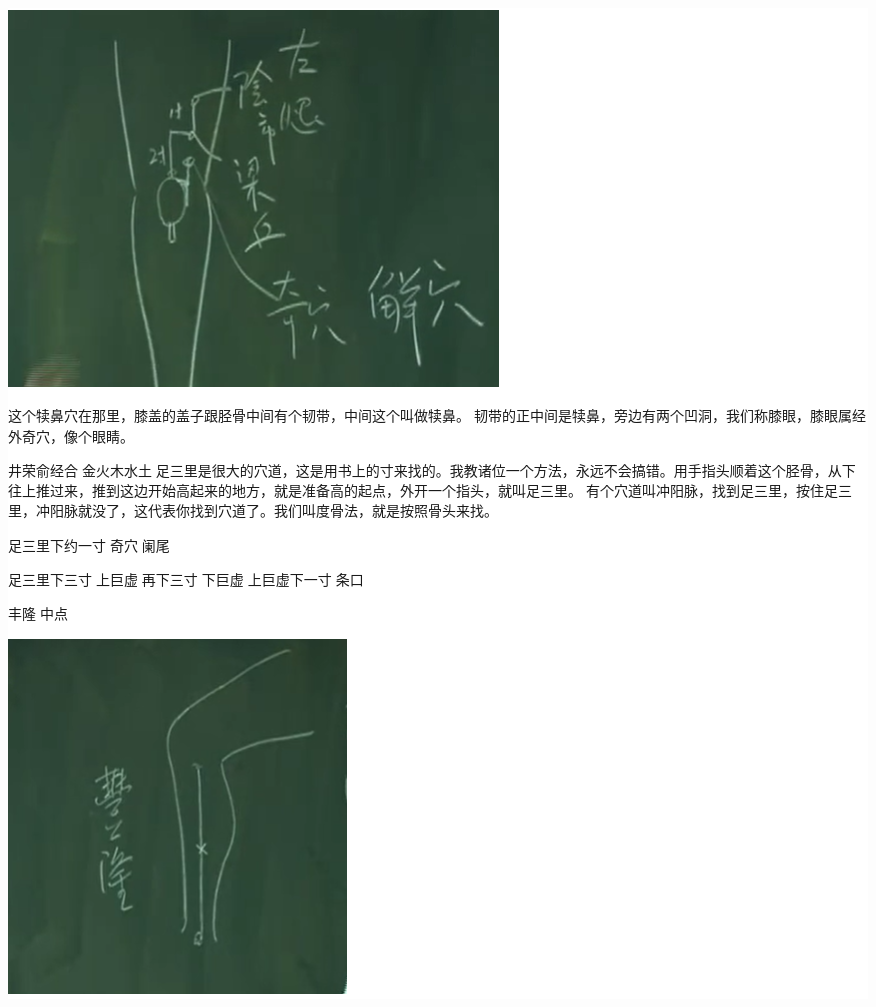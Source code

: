 <img src="./阴市%20梁丘.png">

这个犊鼻穴在那里，膝盖的盖子跟胫骨中间有个韧带，中间这个叫做犊鼻。
韧带的正中间是犊鼻，旁边有两个凹洞，我们称膝眼，膝眼属经外奇穴，像个眼睛。 

井荣俞经合 金火木水土
足三里是很大的穴道，这是用书上的寸来找的。我教诸位一个方法，永远不会搞错。用手指头顺着这个胫骨，从下往上推过来，推到这边开始高起来的地方，就是准备高的起点，外开一个指头，就叫足三里。
有个穴道叫冲阳脉，找到足三里，按住足三里，冲阳脉就没了，这代表你找到穴道了。我们叫度骨法，就是按照骨头来找。

足三里下约一寸 奇穴 阑尾

足三里下三寸 上巨虚 再下三寸 下巨虚 上巨虚下一寸 条口

丰隆 中点

<img src="./丰隆.png">
